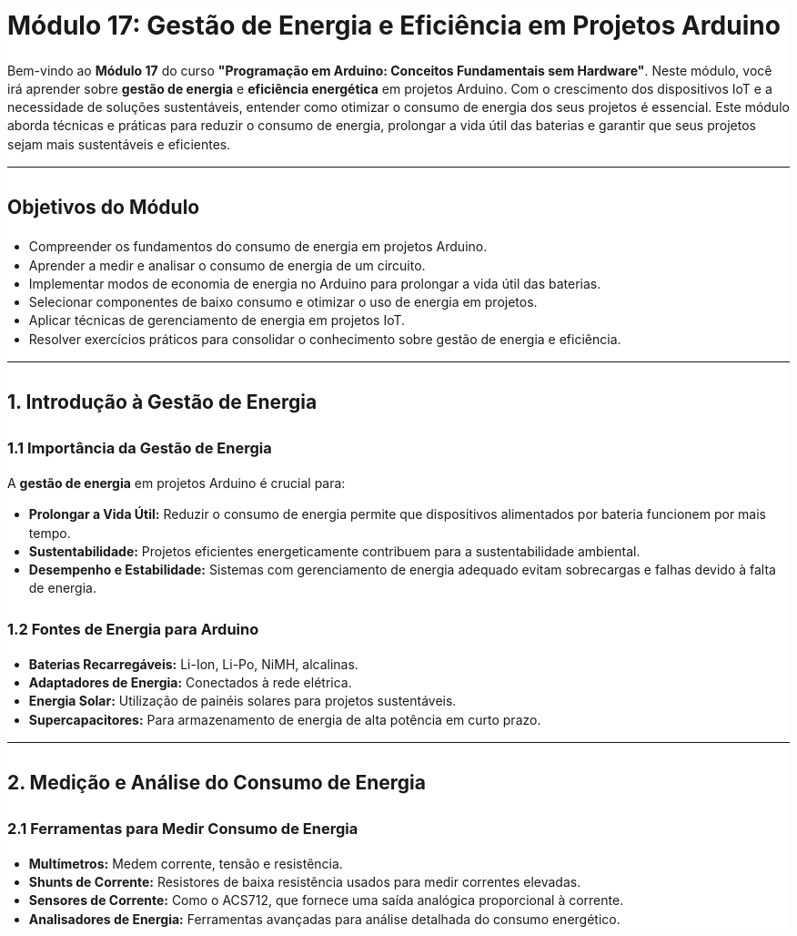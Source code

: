 # Módulo 17: Gestão de Energia e Eficiência em Projetos Arduino

Bem-vindo ao **Módulo 17** do curso **"Programação em Arduino: Conceitos Fundamentais sem Hardware"**. Neste módulo, você irá aprender sobre **gestão de energia** e **eficiência energética** em projetos Arduino. Com o crescimento dos dispositivos IoT e a necessidade de soluções sustentáveis, entender como otimizar o consumo de energia dos seus projetos é essencial. Este módulo aborda técnicas e práticas para reduzir o consumo de energia, prolongar a vida útil das baterias e garantir que seus projetos sejam mais sustentáveis e eficientes.

---

## Objetivos do Módulo

- Compreender os fundamentos do consumo de energia em projetos Arduino.
- Aprender a medir e analisar o consumo de energia de um circuito.
- Implementar modos de economia de energia no Arduino para prolongar a vida útil das baterias.
- Selecionar componentes de baixo consumo e otimizar o uso de energia em projetos.
- Aplicar técnicas de gerenciamento de energia em projetos IoT.
- Resolver exercícios práticos para consolidar o conhecimento sobre gestão de energia e eficiência.

---

## 1. Introdução à Gestão de Energia

### 1.1 Importância da Gestão de Energia

A **gestão de energia** em projetos Arduino é crucial para:

- **Prolongar a Vida Útil:** Reduzir o consumo de energia permite que dispositivos alimentados por bateria funcionem por mais tempo.
- **Sustentabilidade:** Projetos eficientes energeticamente contribuem para a sustentabilidade ambiental.
- **Desempenho e Estabilidade:** Sistemas com gerenciamento de energia adequado evitam sobrecargas e falhas devido à falta de energia.

### 1.2 Fontes de Energia para Arduino

- **Baterias Recarregáveis:** Li-Ion, Li-Po, NiMH, alcalinas.
- **Adaptadores de Energia:** Conectados à rede elétrica.
- **Energia Solar:** Utilização de painéis solares para projetos sustentáveis.
- **Supercapacitores:** Para armazenamento de energia de alta potência em curto prazo.

---

## 2. Medição e Análise do Consumo de Energia

### 2.1 Ferramentas para Medir Consumo de Energia

- **Multímetros:** Medem corrente, tensão e resistência.
- **Shunts de Corrente:** Resistores de baixa resistência usados para medir correntes elevadas.
- **Sensores de Corrente:** Como o ACS712, que fornece uma saída analógica proporcional à corrente.
- **Analisadores de Energia:** Ferramentas avançadas para análise detalhada do consumo energético.
